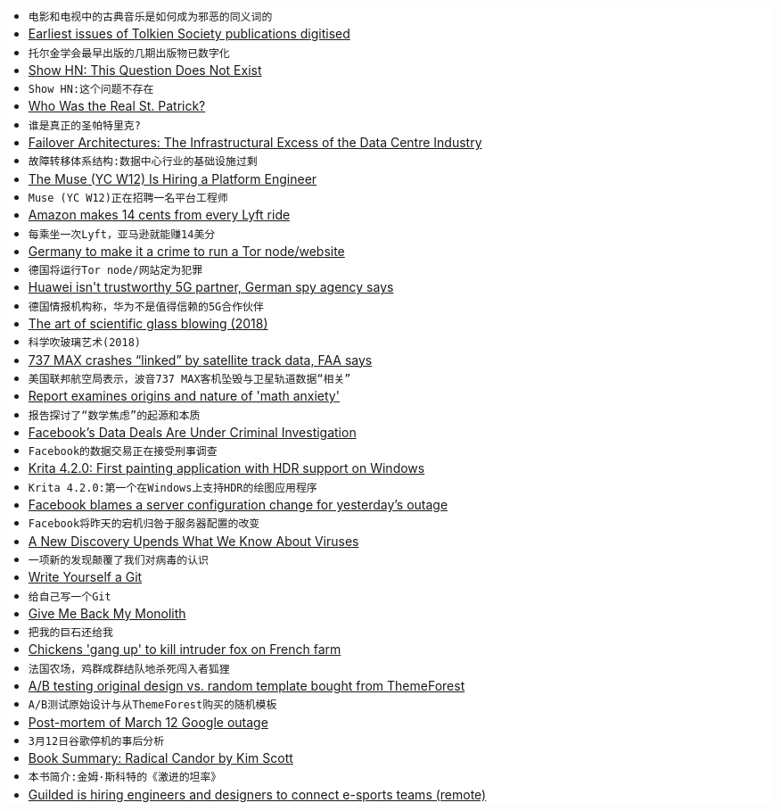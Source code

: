 - `电影和电视中的古典音乐是如何成为邪恶的同义词的`
- [Earliest issues of Tolkien Society publications digitised](https://www.tolkiensociety.org/2019/03/earliest-issues-of-tolkien-society-publications-digitised/)
- `托尔金学会最早出版的几期出版物已数字化`
- [Show HN: This Question Does Not Exist](https://stackroboflow.com)
- `Show HN:这个问题不存在`
- [Who Was the Real St. Patrick?](https://www.spectator.co.uk/2019/03/who-was-the-real-st-patrick-an-evangelist-or-a-tax-dodger/)
- `谁是真正的圣帕特里克?`
- [Failover Architectures: The Infrastructural Excess of the Data Centre Industry](https://failedarchitecture.com/failover-architectures-the-infrastructural-excess-of-the-data-centre-industry/)
- `故障转移体系结构:数据中心行业的基础设施过剩`
- [The Muse (YC W12) Is Hiring a Platform Engineer](https://www.themuse.com/jobs/themuse/platform-engineer)
- `Muse (YC W12)正在招聘一名平台工程师`
- [Amazon makes 14 cents from every Lyft ride](https://twitter.com/mohapatrahemant/status/1102401615263223809)
- `每乘坐一次Lyft，亚马逊就能赚14美分`
- [Germany to make it a crime to run a Tor node/website](https://translate.google.com/translate?hl=&amp;sl=ko&amp;tl=en&amp;u=https%3A%2F%2Fwww.zeit.de%2Fdigital%2Fdatenschutz%2F2019-03%2Ftor-netzwerk-darknet-gesetzentwurf-strafverfolgung-internet-kriminalitaet-anonymitaet%2Fkomplettansicht&amp;sandbox=1)
- `德国将运行Tor node/网站定为犯罪`
- [Huawei isn&#39;t trustworthy 5G partner, German spy agency says](https://www.bloomberg.com/news/articles/2019-03-13/huawei-isn-t-a-trustworthy-5g-partner-german-intelligence-says)
- `德国情报机构称，华为不是值得信赖的5G合作伙伴`
- [The art of scientific glass blowing (2018)](https://wellcomecollection.org/articles/WvQF4SIAAFNX_7Uf)
- `科学吹玻璃艺术(2018)`
- [737 MAX crashes “linked” by satellite track data, FAA says](https://arstechnica.com/information-technology/2019/03/faa-acting-chief-says-satellite-data-provided-link-between-boeing-crashes/)
- `美国联邦航空局表示，波音737 MAX客机坠毁与卫星轨道数据“相关”`
- [Report examines origins and nature of &#39;math anxiety&#39;](https://medicalxpress.com/news/2019-03-nature-math-anxiety.html)
- `报告探讨了“数学焦虑”的起源和本质`
- [Facebook’s Data Deals Are Under Criminal Investigation](https://www.nytimes.com/2019/03/13/technology/facebook-data-subpoenas.html)
- `Facebook的数据交易正在接受刑事调查`
- [Krita 4.2.0: First painting application with HDR support on Windows](https://krita.org/en/item/krita-4-2-0-the-first-painting-application-to-bring-hdr-support-to-windows)
- `Krita 4.2.0:第一个在Windows上支持HDR的绘图应用程序`
- [Facebook blames a server configuration change for yesterday’s outage](https://techcrunch.com/2019/03/14/facebook-blames-a-misconfigured-server-for-yesterdays-outage/)
- `Facebook将昨天的宕机归咎于服务器配置的改变`
- [A New Discovery Upends What We Know About Viruses](https://www.theatlantic.com/science/archive/2019/03/the-revolutionary-discovery-of-a-distributed-virus/584884/)
- `一项新的发现颠覆了我们对病毒的认识`
- [Write Yourself a Git](https://wyag.thb.lt/)
- `给自己写一个Git`
- [Give Me Back My Monolith](http://www.craigkerstiens.com/2019/03/13/give-me-back-my-monolith/)
- `把我的巨石还给我`
- [Chickens &#39;gang up&#39; to kill intruder fox on French farm](https://www.bbc.com/news/world-europe-47551786)
- `法国农场，鸡群成群结队地杀死闯入者狐狸`
- [A/B testing original design vs. random template bought from ThemeForest](https://www.candyjapan.com/behind-the-scenes/ab-testing-landing-page-template)
- `A/B测试原始设计与从ThemeForest购买的随机模板`
- [Post-mortem of March 12 Google outage](https://status.cloud.google.com/incident/storage/19002)
- `3月12日谷歌停机的事后分析`
- [Book Summary: Radical Candor by Kim Scott](https://docs.google.com/document/d/1EdWgZ-p6Gyi0_el7Hh96bogakvumly7b3T2JSk4Xu1M/edit?usp=sharing)
- `本书简介:金姆·斯科特的《激进的坦率》`
- [Guilded is hiring engineers and designers to connect e-sports teams (remote)](https://www.guilded.gg/jobs)